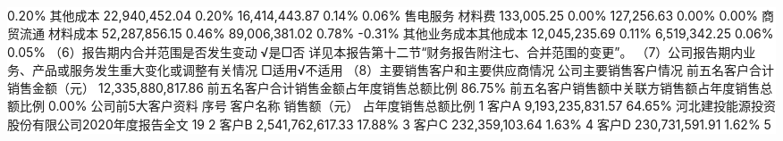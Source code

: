 0.20%
其他成本
22,940,452.04
0.20%
16,414,443.87
0.14%
0.06%
售电服务
材料费
133,005.25
0.00%
127,256.63
0.00%
0.00%
商贸流通
材料成本
52,287,856.15
0.46%
89,006,381.02
0.78%
-0.31%
其他业务成本其他成本
12,045,235.69
0.11%
6,519,342.25
0.06%
0.05%
（6）报告期内合并范围是否发生变动
√是□否
详见本报告第十二节“财务报告附注七、合并范围的变更”。
（7）公司报告期内业务、产品或服务发生重大变化或调整有关情况
□适用√不适用
（8）主要销售客户和主要供应商情况
公司主要销售客户情况
前五名客户合计销售金额（元）
12,335,880,817.86
前五名客户合计销售金额占年度销售总额比例
86.75%
前五名客户销售额中关联方销售额占年度销售总额比例
0.00%
公司前5大客户资料
序号
客户名称
销售额（元）
占年度销售总额比例
1
客户A
9,193,235,831.57
64.65%
河北建投能源投资股份有限公司2020年度报告全文
19
2
客户B
2,541,762,617.33
17.88%
3
客户C
232,359,103.64
1.63%
4
客户D
230,731,591.91
1.62%
5